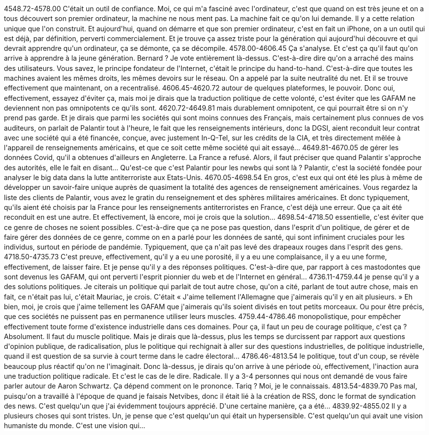 4548.72-4578.00   C'était un outil de confiance. Moi, ce qui m'a fasciné avec l'ordinateur, c'est que quand on est très jeune et on a tous découvert son premier ordinateur, la machine ne nous ment pas. La machine fait ce qu'on lui demande. Il y a cette relation unique que l'on construit. Et aujourd'hui, quand on démarre et que son premier ordinateur, c'est en fait un iPhone, on a un outil qui est déjà, par définition, perverti commercialement. Et je trouve ça assez triste pour la génération qui aujourd'hui découvre et qui devrait apprendre qu'un ordinateur, ça se démonte, ça se décompile.
4578.00-4606.45   Ça s'analyse. Et c'est ça qu'il faut qu'on arrive à apprendre à la jeune génération. Bernard ? Je vote entièrement là-dessus. C'est-à-dire dire qu'on a arraché des mains des utilisateurs. Vous savez, le principe fondateur de l'Internet, c'était le principe du hand-to-hand. C'est-à-dire que toutes les machines avaient les mêmes droits, les mêmes devoirs sur le réseau. On a appelé par la suite neutralité du net. Et il se trouve effectivement que maintenant, on a recentralisé.
4606.45-4620.72   autour de quelques plateformes, le pouvoir. Donc oui, effectivement, essayez d'éviter ça, mais moi je dirais que la traduction politique de cette volonté, c'est éviter que les GAFAM ne deviennent non pas omnipotents ce qu'ils sont.
4620.72-4649.81   mais durablement omnipotent, ce qui pourrait être si on n'y prend pas garde. Et je dirais que parmi les sociétés qui sont moins connues des Français, mais certainement plus connues de vos auditeurs, on parlait de Palantir tout à l'heure, le fait que les renseignements intérieurs, donc la DGSI, aient reconduit leur contrat avec une société qui a été financée, conçue, avec justement In-Q-Tel, sur les crédits de la CIA, et très directement mêlée à l'appareil de renseignements américains, et que ce soit cette même société qui ait essayé...
4649.81-4670.05   de gérer les données Covid, qu'il a obtenues d'ailleurs en Angleterre. La France a refusé. Alors, il faut préciser que quand Palantir s'approche des autorités, elle le fait en disant... Qu'est-ce que c'est Palantir pour les newbs qui sont là ? Palantir, c'est la société fondée pour analyser le big data dans la lutte antiterroriste aux Etats-Unis.
4670.05-4698.54   En gros, c'est eux qui ont été les plus à même de développer un savoir-faire unique auprès de quasiment la totalité des agences de renseignement américaines. Vous regardez la liste des clients de Palantir, vous avez le gratin du renseignement et des sphères militaires américaines. Et donc typiquement, qu'ils aient été choisis par la France pour les renseignements antiterroristes en France, c'est déjà une erreur. Que ça ait été reconduit en est une autre. Et effectivement, là encore, moi je crois que la solution...
4698.54-4718.50   essentielle, c'est éviter que ce genre de choses ne soient possibles. C'est-à-dire que ça ne pose pas question, dans l'esprit d'un politique, de gérer et de faire gérer des données de ce genre, comme on en a parlé pour les données de santé, qui sont infiniment cruciales pour les individus, surtout en période de pandémie. Typiquement, que ça n'ait pas levé des drapeaux rouges dans l'esprit des gens.
4718.50-4735.73   C'est preuve, effectivement, qu'il y a eu une porosité, il y a eu une complaisance, il y a eu une forme, effectivement, de laisser faire. Et je pense qu'il y a des réponses politiques. C'est-à-dire que, par rapport à ces mastodontes que sont devenus les GAFAM, qui ont perverti l'esprit pionnier du web et de l'Internet en général...
4736.11-4759.44   je pense qu'il y a des solutions politiques. Je citerais un politique qui parlait de tout autre chose, qu'on a cité, parlant de tout autre chose, mais en fait, ce n'était pas lui, c'était Mauriac, je crois. C'était « J'aime tellement l'Allemagne que j'aimerais qu'il y en ait plusieurs. » Eh bien, moi, je crois que j'aime tellement les GAFAM que j'aimerais qu'ils soient divisés en tout petits morceaux. Ou pour être précis, que ces sociétés ne puissent pas en permanence utiliser leurs muscles.
4759.44-4786.46   monopolistique, pour empêcher effectivement toute forme d'existence industrielle dans ces domaines. Pour ça, il faut un peu de courage politique, c'est ça ? Absolument. Il faut du muscle politique. Mais je dirais que là-dessus, plus les temps se durcissent par rapport aux questions d'opinion publique, de radicalisation, plus le politique qui rechignait à aller sur des questions industrielles, de politique industrielle, quand il est question de sa survie à court terme dans le cadre électoral...
4786.46-4813.54   le politique, tout d'un coup, se révèle beaucoup plus réactif qu'on ne l'imaginait. Donc là-dessus, je dirais qu'on arrive à une période où, effectivement, l'inaction aura une traduction politique radicale. Et c'est le cas de le dire. Radicale. Il y a 3-4 personnes qui nous ont demandé de vous faire parler autour de Aaron Schwartz. Ça dépend comment on le prononce. Tariq ? Moi, je le connaissais.
4813.54-4839.70   Pas mal, puisqu'on a travaillé à l'époque de quand je faisais Netvibes, donc il était lié à la création de RSS, donc le format de syndication des news. C'est quelqu'un que j'ai évidemment toujours apprécié. D'une certaine manière, ça a été...
4839.92-4855.02   Il y a plusieurs choses qui sont tristes. Un, je pense que c'est quelqu'un qui était un hypersensible. C'est quelqu'un qui avait une vision humaniste du monde. C'est une vision qui...